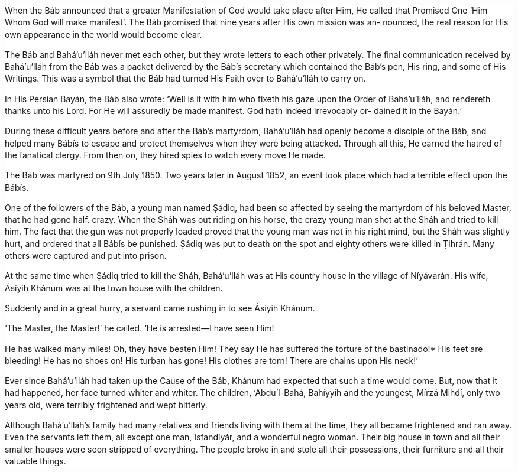 When the Báb announced that a greater Manifestation of God would take
place after Him, He called that Promised One ‘Him Whom God will make
manifest’. The Báb promised that nine years after His own mission was an-
nounced, the real reason for His own appearance in the world would become
clear.

The Báb and Bahá’u’lláh never met each other, but they wrote letters to
each other privately. The final communication received by Bahá’u’lláh from
the Báb was a packet delivered by the Báb’s secretary which contained the Báb’s
pen, His ring, and some of His Writings. This was a symbol that the Báb had
turned His Faith over to Bahá’u’lláh to carry on.

In His Persian Bayán, the Báb also wrote: ‘Well is it with him who fixeth
his gaze upon the Order of Bahá’u’lláh, and rendereth thanks unto his Lord.
For He will assuredly be made manifest. God hath indeed irrevocably or-
dained it in the Bayán.’

During these difficult years before and after the Báb’s martyrdom, Bahá’u’lláh
had openly become a disciple of the Báb, and helped many Bábís to escape and
protect themselves when they were being attacked. Through all this, He earned
the hatred of the fanatical clergy. From then on, they hired spies to watch
every move He made.

The Báb was martyred on 9th July 1850. Two years later in August 1852, an
event took place which had a terrible effect upon the Bábís.

One of the followers of the Báb, a young man named Ṣádiq, had been so
affected by seeing the martyrdom of his beloved Master, that he had gone half.
crazy. When the Sháh was out riding on his horse, the crazy young man shot
at the Sháh and tried to kill him. The fact that the gun was not properly loaded
proved that the young man was not in his right mind, but the Sháh was slightly
hurt, and ordered that all Bábís be punished. Ṣádiq was put to death on the spot
and eighty others were killed in Ṭihrán. Many others were captured and put
into prison.

At the same time when Ṣádiq tried to kill the Sháh, Bahá’u’lláh was at His
country house in the village of Níyávarán. His wife, Ásíyih Khánum was at
the town house with the children.

Suddenly and in a great hurry, a servant came rushing in to see Ásíyih
Khánum.

‘The Master, the Master!’ he called. ‘He is arrested—I have seen Him!

He has walked many miles! Oh, they have beaten Him! They say He has
suffered the torture of the bastinado!* His feet are bleeding! He has no shoes
on! His turban has gone! His clothes are torn! There are chains upon His
neck!’

Ever since Bahá’u’lláh had taken up the Cause of the Báb, Khánum had
expected that such a time would come. But, now that it had happened, her face
turned whiter and whiter. The children, ‘Abdu’l-Bahá, Bahíyyih and the
youngest, Mírzá Mihdí, only two years old, were terribly frightened and wept
bitterly.

Although Bahá’u’lláh’s family had many relatives and friends living with
them at the time, they all became frightened and ran away. Even the servants
left them, all except one man, Isfandíyár, and a wonderful negro woman.
Their big house in town and all their smaller houses were soon stripped of
everything. The people broke in and stole all their possessions, their furniture
and all their valuable things.
